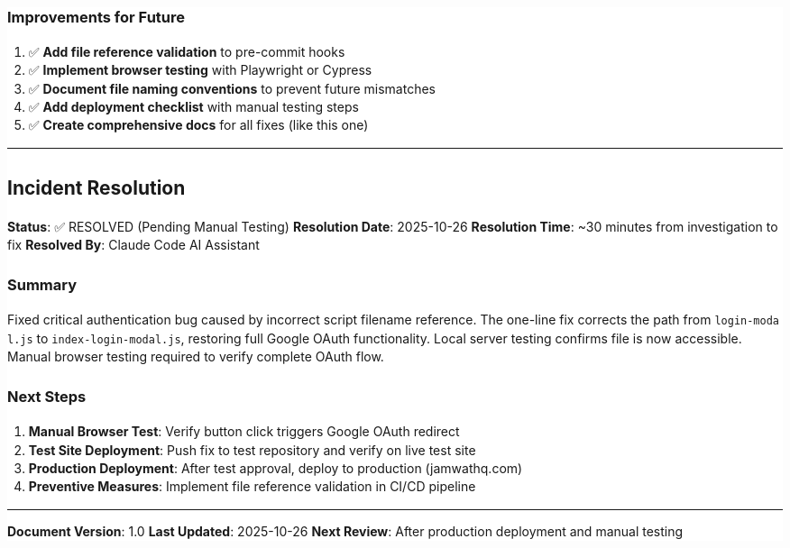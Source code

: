 ### Improvements for Future
1. ✅ **Add file reference validation** to pre-commit hooks
2. ✅ **Implement browser testing** with Playwright or Cypress
3. ✅ **Document file naming conventions** to prevent future mismatches
4. ✅ **Add deployment checklist** with manual testing steps
5. ✅ **Create comprehensive docs** for all fixes (like this one)

---

## Incident Resolution

**Status**: ✅ RESOLVED (Pending Manual Testing)
**Resolution Date**: 2025-10-26
**Resolution Time**: ~30 minutes from investigation to fix
**Resolved By**: Claude Code AI Assistant

### Summary
Fixed critical authentication bug caused by incorrect script filename reference. The one-line fix corrects the path from `login-modal.js` to `index-login-modal.js`, restoring full Google OAuth functionality. Local server testing confirms file is now accessible. Manual browser testing required to verify complete OAuth flow.

### Next Steps
1. **Manual Browser Test**: Verify button click triggers Google OAuth redirect
2. **Test Site Deployment**: Push fix to test repository and verify on live test site
3. **Production Deployment**: After test approval, deploy to production (jamwathq.com)
4. **Preventive Measures**: Implement file reference validation in CI/CD pipeline

---

**Document Version**: 1.0
**Last Updated**: 2025-10-26
**Next Review**: After production deployment and manual testing
